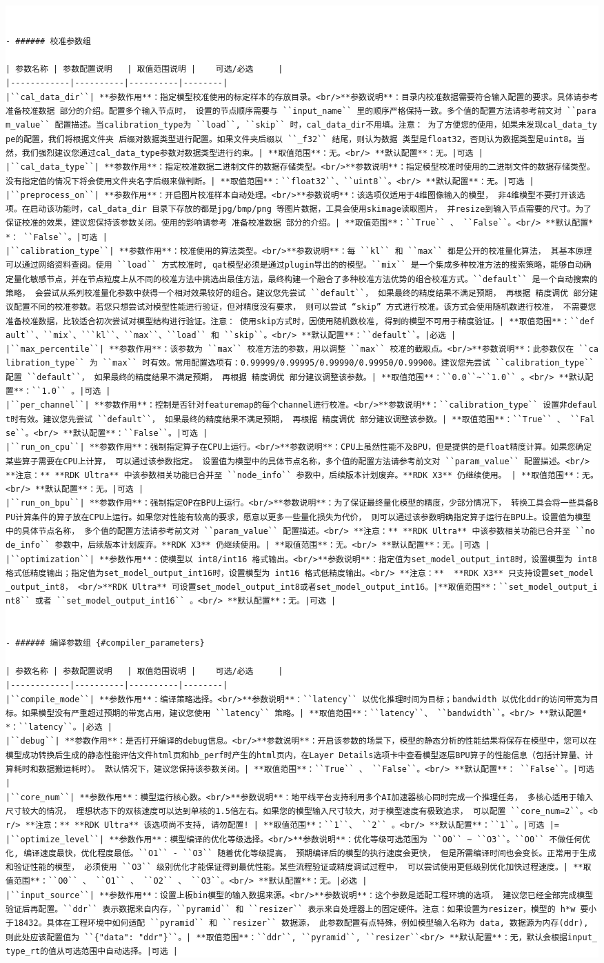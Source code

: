 ```


- ###### 校准参数组

| 参数名称 | 参数配置说明   | 取值范围说明 |    可选/必选     |
|------------|----------|----------|--------|
|``cal_data_dir``| **参数作用**：指定模型校准使用的标定样本的存放目录。<br/>**参数说明**：目录内校准数据需要符合输入配置的要求。具体请参考 准备校准数据 部分的介绍。配置多个输入节点时， 设置的节点顺序需要与 ``input_name`` 里的顺序严格保持一致。多个值的配置方法请参考前文对 ``param_value`` 配置描述。当calibration_type为 ``load``, ``skip`` 时，cal_data_dir不用填。注意： 为了方便您的使用，如果未发现cal_data_type的配置，我们将根据文件夹 后缀对数据类型进行配置。如果文件夹后缀以 ``_f32`` 结尾，则认为数据 类型是float32，否则认为数据类型是uint8。当然，我们强烈建议您通过cal_data_type参数对数据类型进行约束。| **取值范围**：无。<br/> **默认配置**：无。|可选 |
|``cal_data_type``| **参数作用**：指定校准数据二进制文件的数据存储类型。<br/>**参数说明**：指定模型校准时使用的二进制文件的数据存储类型。没有指定值的情况下将会使用文件夹名字后缀来做判断。| **取值范围**：``float32``、``uint8``。<br/> **默认配置**：无。|可选 |
|``preprocess_on``| **参数作用**：开启图片校准样本自动处理。<br/>**参数说明**：该选项仅适用于4维图像输入的模型， 非4维模型不要打开该选项。在启动该功能时，cal_data_dir 目录下存放的都是jpg/bmp/png 等图片数据，工具会使用skimage读取图片， 并resize到输入节点需要的尺寸。为了保证校准的效果，建议您保持该参数关闭。使用的影响请参考 准备校准数据 部分的介绍。| **取值范围**：``True`` 、 ``False``。<br/> **默认配置**： ``False``。|可选 |
|``calibration_type``| **参数作用**：校准使用的算法类型。<br/>**参数说明**：每 ``kl`` 和 ``max`` 都是公开的校准量化算法， 其基本原理可以通过网络资料查阅。使用 ``load`` 方式校准时, qat模型必须是通过plugin导出的的模型。``mix`` 是一个集成多种校准方法的搜索策略，能够自动确定量化敏感节点，并在节点粒度上从不同的校准方法中挑选出最佳方法，最终构建一个融合了多种校准方法优势的组合校准方式。``default`` 是一个自动搜索的策略， 会尝试从系列校准量化参数中获得一个相对效果较好的组合。建议您先尝试 ``default``， 如果最终的精度结果不满足预期， 再根据 精度调优 部分建议配置不同的校准参数。若您只想尝试对模型性能进行验证，但对精度没有要求， 则可以尝试 “skip” 方式进行校准。该方式会使用随机数进行校准， 不需要您准备校准数据，比较适合初次尝试对模型结构进行验证。注意： 使用skip方式时，因使用随机数校准, 得到的模型不可用于精度验证。| **取值范围**：``default``、``mix`、```kl``、``max``、``load`` 和 ``skip``。<br/> **默认配置**：``default``。|必选 |
|``max_percentile``| **参数作用**：该参数为 ``max`` 校准方法的参数，用以调整 ``max`` 校准的截取点。<br/>**参数说明**：此参数仅在 ``calibration_type`` 为 ``max`` 时有效。常用配置选项有：0.99999/0.99995/0.99990/0.99950/0.99900。建议您先尝试 ``calibration_type`` 配置 ``default``， 如果最终的精度结果不满足预期， 再根据 精度调优 部分建议调整该参数。| **取值范围**：``0.0``~``1.0`` 。<br/> **默认配置**：``1.0`` 。|可选 |
|``per_channel``| **参数作用**：控制是否针对featuremap的每个channel进行校准。<br/>**参数说明**：``calibration_type`` 设置非default时有效。建议您先尝试 ``default``， 如果最终的精度结果不满足预期， 再根据 精度调优 部分建议调整该参数。| **取值范围**：``True`` 、 ``False``。<br/> **默认配置**：``False``。|可选 |
|``run_on_cpu``| **参数作用**：强制指定算子在CPU上运行。<br/>**参数说明**：CPU上虽然性能不及BPU，但是提供的是float精度计算。如果您确定某些算子需要在CPU上计算， 可以通过该参数指定。 设置值为模型中的具体节点名称，多个值的配置方法请参考前文对 ``param_value`` 配置描述。<br/> **注意：** **RDK Ultra** 中该参数相关功能已合并至 ``node_info`` 参数中，后续版本计划废弃。**RDK X3** 仍继续使用。 | **取值范围**：无。<br/> **默认配置**：无。|可选 |
|``run_on_bpu``| **参数作用**：强制指定OP在BPU上运行。<br/>**参数说明**：为了保证最终量化模型的精度，少部分情况下， 转换工具会将一些具备BPU计算条件的算子放在CPU上运行。如果您对性能有较高的要求，愿意以更多一些量化损失为代价， 则可以通过该参数明确指定算子运行在BPU上。设置值为模型中的具体节点名称， 多个值的配置方法请参考前文对 ``param_value`` 配置描述。<br/> **注意：** **RDK Ultra** 中该参数相关功能已合并至 ``node_info`` 参数中，后续版本计划废弃。**RDK X3** 仍继续使用。| **取值范围**：无。<br/> **默认配置**：无。|可选 |
|``optimization``| **参数作用**：使模型以 int8/int16 格式输出。<br/>**参数说明**：指定值为set_model_output_int8时，设置模型为 int8 格式低精度输出；指定值为set_model_output_int16时，设置模型为 int16 格式低精度输出。<br/> **注意：**  **RDK X3** 只支持设置set_model_output_int8， <br/>**RDK Ultra** 可设置set_model_output_int8或者set_model_output_int16。|**取值范围**：``set_model_output_int8`` 或者 ``set_model_output_int16`` 。<br/> **默认配置**：无。|可选 |


- ###### 编译参数组 {#compiler_parameters}

| 参数名称 | 参数配置说明   | 取值范围说明 |    可选/必选     |
|------------|----------|----------|--------|
|``compile_mode``| **参数作用**：编译策略选择。<br/>**参数说明**：``latency`` 以优化推理时间为目标；bandwidth 以优化ddr的访问带宽为目标。如果模型没有严重超过预期的带宽占用，建议您使用 ``latency`` 策略。| **取值范围**：``latency``、 ``bandwidth``。<br/> **默认配置**：``latency``。|必选 |
|``debug``| **参数作用**：是否打开编译的debug信息。<br/>**参数说明**：开启该参数的场景下，模型的静态分析的性能结果将保存在模型中，您可以在模型成功转换后生成的静态性能评估文件html页和hb_perf时产生的html页内，在Layer Details选项卡中查看模型逐层BPU算子的性能信息（包括计算量、计算耗时和数据搬运耗时）。 默认情况下，建议您保持该参数关闭。| **取值范围**：``True`` 、 ``False``。<br/> **默认配置**： ``False``。|可选 |
|``core_num``| **参数作用**：模型运行核心数。<br/>**参数说明**：地平线平台支持利用多个AI加速器核心同时完成一个推理任务， 多核心适用于输入尺寸较大的情况， 理想状态下的双核速度可以达到单核的1.5倍左右。如果您的模型输入尺寸较大，对于模型速度有极致追求， 可以配置 ``core_num=2``。<br/> **注意：** **RDK Ultra** 该选项尚不支持, 请勿配置! | **取值范围**：``1``、 ``2`` 。<br/> **默认配置**：``1``。|可选 |=
|``optimize_level``| **参数作用**：模型编译的优化等级选择。<br/>**参数说明**：优化等级可选范围为 ``O0`` ~ ``O3``。``O0`` 不做任何优化, 编译速度最快，优化程度最低。``O1`` - ``O3`` 随着优化等级提高， 预期编译后的模型的执行速度会更快， 但是所需编译时间也会变长。正常用于生成和验证性能的模型， 必须使用 ``O3`` 级别优化才能保证得到最优性能。某些流程验证或精度调试过程中， 可以尝试使用更低级别优化加快过程速度。| **取值范围**：``O0`` 、 ``O1`` 、 ``O2`` 、 ``O3``。<br/> **默认配置**：无。|必选 |
|``input_source``| **参数作用**：设置上板bin模型的输入数据来源。<br/>**参数说明**：这个参数是适配工程环境的选项， 建议您已经全部完成模型验证后再配置。``ddr`` 表示数据来自内存，``pyramid`` 和 ``resizer`` 表示来自处理器上的固定硬件。注意：如果设置为resizer，模型的 h*w 要小于18432。具体在工程环境中如何适配 ``pyramid`` 和 ``resizer`` 数据源， 此参数配置有点特殊，例如模型输入名称为 data, 数据源为内存(ddr), 则此处应该配置值为 ``{"data": "ddr"}``。| **取值范围**：``ddr``, ``pyramid``, ``resizer``<br/> **默认配置**：无，默认会根据input_type_rt的值从可选范围中自动选择。|可选 |
```